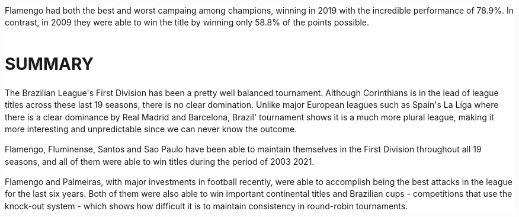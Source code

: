 Flamengo had both the best and worst campaing among champions, winning in 2019 with the incredible performance of 78.9%. In contrast, in 2009 they were able to win the title by winning only 58.8% of the points possible.

# SUMMARY

The Brazilian League's First Division has been a pretty well balanced tournament. Although Corinthians is in the lead of league titles across these last 19 seasons, there is no clear domination. Unlike major European leagues such as Spain's La Liga where there is a clear dominance by Real Madrid and Barcelona, Brazil' tournament shows it is a much more plural league, making it more interesting and unpredictable since we can never know the outcome.

Flamengo, Fluminense, Santos and Sao Paulo have been able to maintain themselves in the First Division throughout all 19 seasons, and all of them were able to win titles during the period of 2003 2021.

Flamengo and Palmeiras, with major investments in football recently, were able to accomplish being the best attacks in the league for the last six years. Both of them were also able to win important continental titles and Brazilian cups - competitions that use the knock-out system - which shows how difficult it is to maintain consistency in round-robin tournaments.






